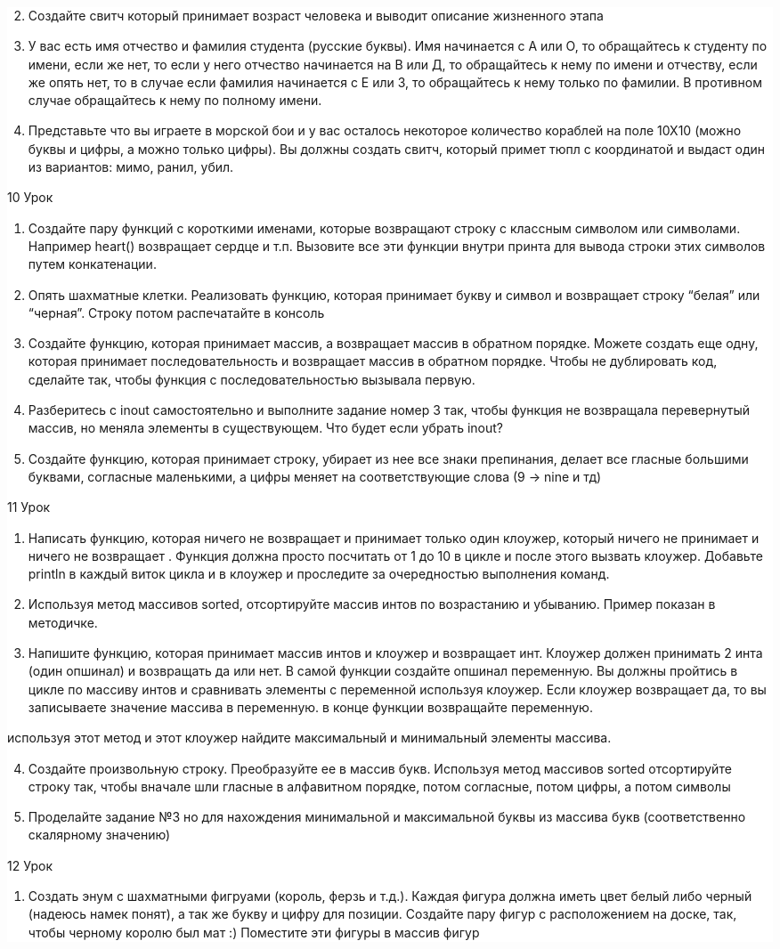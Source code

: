 2. Создайте свитч который принимает возраст человека и выводит описание жизненного этапа

3. У вас есть имя отчество и фамилия студента (русские буквы). Имя начинается с А или О, то обращайтесь к студенту по имени, если же нет, то если у него отчество начинается на В или Д, то обращайтесь к нему по имени и отчеству, если же опять нет, то в случае если фамилия начинается с Е или З, то обращайтесь к нему только по фамилии. В противном случае обращайтесь к нему по полному имени. 

4. Представьте что вы играете в морской бои и у вас осталось некоторое количество кораблей на поле 10Х10 (можно буквы и цифры, а можно только цифры). Вы должны создать свитч, который примет тюпл с координатой и выдаст один из вариантов: мимо, ранил, убил.

10 Урок
1. Создайте пару функций с короткими именами, которые возвращают строку с классным символом или символами. Например heart() возвращает сердце и т.п. Вызовите все эти функции внутри принта для вывода строки этих символов путем конкатенации. 

2. Опять шахматные клетки. Реализовать функцию, которая принимает букву и символ и возвращает строку “белая” или “черная”. Строку потом распечатайте в консоль

3. Создайте функцию, которая принимает массив, а возвращает массив в обратном порядке. Можете создать еще одну, которая принимает последовательность и возвращает массив в обратном порядке. Чтобы не дублировать код, сделайте так, чтобы функция с последовательностью вызывала первую.

4. Разберитесь с inout самостоятельно и выполните задание номер 3 так, чтобы функция не возвращала перевернутый массив, но меняла элементы в существующем. Что будет если убрать inout?

5. Создайте функцию, которая принимает строку, убирает из нее все знаки препинания, делает все гласные большими буквами, согласные маленькими, а цифры меняет на соответствующие слова (9 -> nine и тд)

11 Урок
1. Написать функцию, которая ничего не возвращает и принимает только один клоужер, который ничего не принимает и ничего не возвращает . Функция должна просто посчитать от 1 до 10 в цикле и после этого вызвать клоужер. Добавьте println в каждый виток цикла и в клоужер и проследите за очередностью выполнения команд.

2. Используя метод массивов sorted, отсортируйте массив интов по возрастанию и убыванию. Пример показан в методичке.

3. Напишите функцию, которая принимает массив интов и клоужер и возвращает инт. Клоужер должен принимать 2 инта (один опшинал) и возвращать да или нет. В самой функции создайте опшинал переменную. Вы должны пройтись в цикле по массиву интов и сравнивать элементы с переменной используя клоужер. Если клоужер возвращает да, то вы записываете значение массива в переменную. в конце функции возвращайте переменную.

используя этот метод и этот клоужер найдите максимальный и минимальный элементы массива. 

4. Создайте произвольную строку. Преобразуйте ее в массив букв. Используя метод массивов sorted отсортируйте строку так, чтобы вначале шли гласные в алфавитном порядке, потом согласные, потом цифры, а потом символы 

5. Проделайте задание №3 но для нахождения минимальной и максимальной буквы из массива букв (соответственно скалярному значению)

12 Урок
1. Создать энум с шахматными фигруами (король, ферзь и т.д.). Каждая фигура должна иметь цвет белый либо черный (надеюсь намек понят), а так же букву и цифру для позиции. Создайте пару фигур с расположением на доске, так, чтобы черному королю был мат :) Поместите эти фигуры в массив фигур

